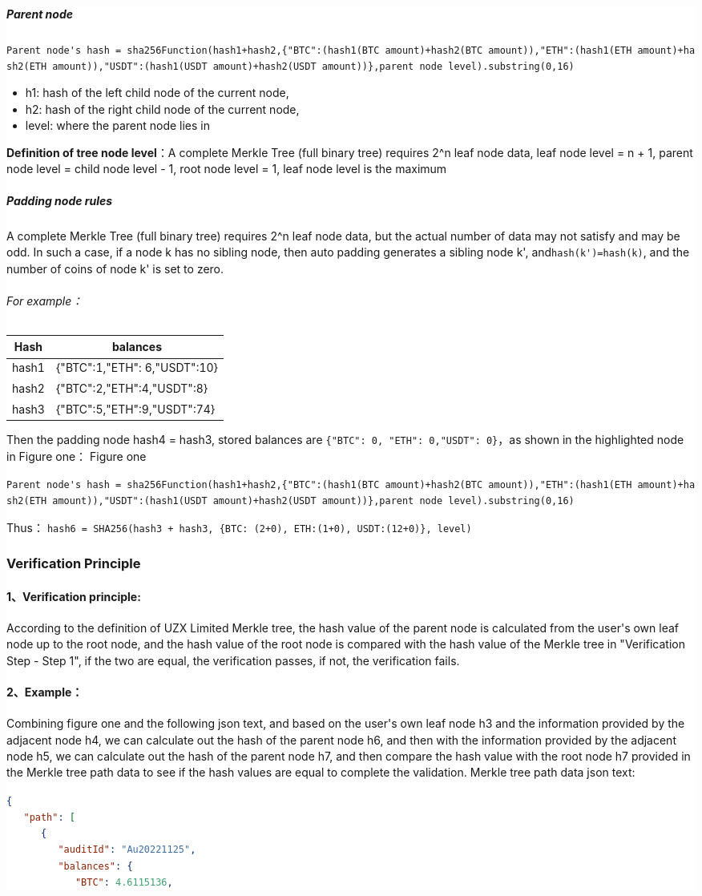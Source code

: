   ```json
   ```  
  ##### Parent node
  ```
  Parent node's hash = sha256Function(hash1+hash2,{"BTC":(hash1(BTC amount)+hash2(BTC amount)),"ETH":(hash1(ETH amount)+hash2(ETH amount)),"USDT":(hash1(USDT amount)+hash2(USDT amount))},parent node level).substring(0,16)
   ```
- h1: hash of the left child node of the current node,
- h2: hash of the right child node of the current node,
- level: where the parent node lies in

**Definition of tree node level**：A complete Merkle Tree (full binary tree) requires 2^n leaf node data, leaf node level = n + 1, parent node level = child node level - 1, root node level = 1, leaf node level is the maximum

##### Padding node rules
A complete Merkle Tree (full binary tree) requires 2^n leaf node data, but the actual number of data may not satisfy and may be odd. In such a case, if a node k has no sibling node, then auto padding generates a sibling node k', and`hash(k')=hash(k)`, and the number of coins of node k' is set to zero.


###### For example：
| Hash   | balances  |
|--------| -------------|
| hash1  | {"BTC":1,"ETH": 6,"USDT":10}|
| hash2  | {"BTC":2,"ETH":4,"USDT":8}|
| hash3  | {"BTC":5,"ETH":9,"USDT":74}|

Then the padding node hash4 = hash3, stored balances are `{"BTC": 0, "ETH": 0,"USDT": 0}`，as shown in the highlighted node in Figure one：
Figure one
<img src="images/flowChart.jpg" alt="" style="text-align:right;width:500px;"/>

```
Parent node's hash = sha256Function(hash1+hash2,{"BTC":(hash1(BTC amount)+hash2(BTC amount)),"ETH":(hash1(ETH amount)+hash2(ETH amount)),"USDT":(hash1(USDT amount)+hash2(USDT amount))},parent node level).substring(0,16)
```  
Thus：
`hash6 = SHA256(hash3 + hash3, {BTC: (2+0), ETH:(1+0), USDT:(12+0)}, level)`

### Verification Principle
#### 1、Verification principle:
According to the definition of UZX Limited Merkle tree, the hash value of the parent node is calculated from the user's own leaf node up to the root node, and the hash value of the root node is compared with the hash value of the Merkle tree in "Verification Step - Step 1", if the two are equal, the verification passes, if not, the verification fails.

#### 2、Example：
Combining figure one and the following json text, and based on the user's own leaf node h3 and the information provided by the adjacent node h4, we can calculate out the hash of the parent node h6, and then with the information provided by the adjacent node h5, we can calculate out the hash of the parent node h7, and then compare the hash value with the root node h7 provided in the Merkle tree path data to see if the hash values are equal to complete the validation.
Merkle tree path data json text:
```json
{
   "path": [
      {
         "auditId": "Au20221125",
         "balances": {
            "BTC": 4.6115136,
```